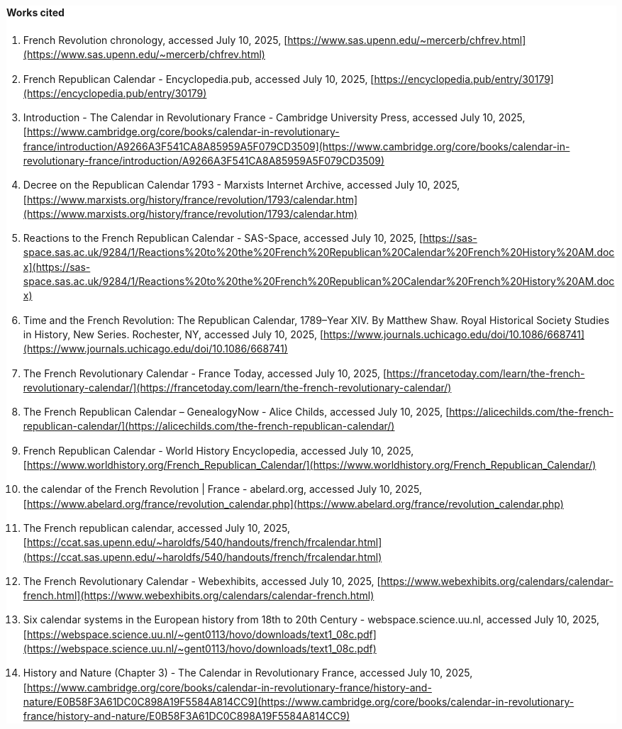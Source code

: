 #### Works cited

1. French Revolution chronology, accessed July 10, 2025, [https://www.sas.upenn.edu/~mercerb/chfrev.html](https://www.sas.upenn.edu/~mercerb/chfrev.html)
    
2. French Republican Calendar - Encyclopedia.pub, accessed July 10, 2025, [https://encyclopedia.pub/entry/30179](https://encyclopedia.pub/entry/30179)
    
3. Introduction - The Calendar in Revolutionary France - Cambridge University Press, accessed July 10, 2025, [https://www.cambridge.org/core/books/calendar-in-revolutionary-france/introduction/A9266A3F541CA8A85959A5F079CD3509](https://www.cambridge.org/core/books/calendar-in-revolutionary-france/introduction/A9266A3F541CA8A85959A5F079CD3509)
    
4. Decree on the Republican Calendar 1793 - Marxists Internet Archive, accessed July 10, 2025, [https://www.marxists.org/history/france/revolution/1793/calendar.htm](https://www.marxists.org/history/france/revolution/1793/calendar.htm)
    
5. Reactions to the French Republican Calendar - SAS-Space, accessed July 10, 2025, [https://sas-space.sas.ac.uk/9284/1/Reactions%20to%20the%20French%20Republican%20Calendar%20French%20History%20AM.docx](https://sas-space.sas.ac.uk/9284/1/Reactions%20to%20the%20French%20Republican%20Calendar%20French%20History%20AM.docx)
    
6. Time and the French Revolution: The Republican Calendar, 1789–Year XIV. By Matthew Shaw. Royal Historical Society Studies in History, New Series. Rochester, NY, accessed July 10, 2025, [https://www.journals.uchicago.edu/doi/10.1086/668741](https://www.journals.uchicago.edu/doi/10.1086/668741)
    
7. The French Revolutionary Calendar - France Today, accessed July 10, 2025, [https://francetoday.com/learn/the-french-revolutionary-calendar/](https://francetoday.com/learn/the-french-revolutionary-calendar/)
    
8. The French Republican Calendar – GenealogyNow - Alice Childs, accessed July 10, 2025, [https://alicechilds.com/the-french-republican-calendar/](https://alicechilds.com/the-french-republican-calendar/)
    
9. French Republican Calendar - World History Encyclopedia, accessed July 10, 2025, [https://www.worldhistory.org/French_Republican_Calendar/](https://www.worldhistory.org/French_Republican_Calendar/)
    
10. the calendar of the French Revolution | France - abelard.org, accessed July 10, 2025, [https://www.abelard.org/france/revolution_calendar.php](https://www.abelard.org/france/revolution_calendar.php)
    
11. The French republican calendar, accessed July 10, 2025, [https://ccat.sas.upenn.edu/~haroldfs/540/handouts/french/frcalendar.html](https://ccat.sas.upenn.edu/~haroldfs/540/handouts/french/frcalendar.html)
    
12. The French Revolutionary Calendar - Webexhibits, accessed July 10, 2025, [https://www.webexhibits.org/calendars/calendar-french.html](https://www.webexhibits.org/calendars/calendar-french.html)
    
13. Six calendar systems in the European history from 18th to 20th Century - webspace.science.uu.nl, accessed July 10, 2025, [https://webspace.science.uu.nl/~gent0113/hovo/downloads/text1_08c.pdf](https://webspace.science.uu.nl/~gent0113/hovo/downloads/text1_08c.pdf)
    
14. History and Nature (Chapter 3) - The Calendar in Revolutionary France, accessed July 10, 2025, [https://www.cambridge.org/core/books/calendar-in-revolutionary-france/history-and-nature/E0B58F3A61DC0C898A19F5584A814CC9](https://www.cambridge.org/core/books/calendar-in-revolutionary-france/history-and-nature/E0B58F3A61DC0C898A19F5584A814CC9)
    